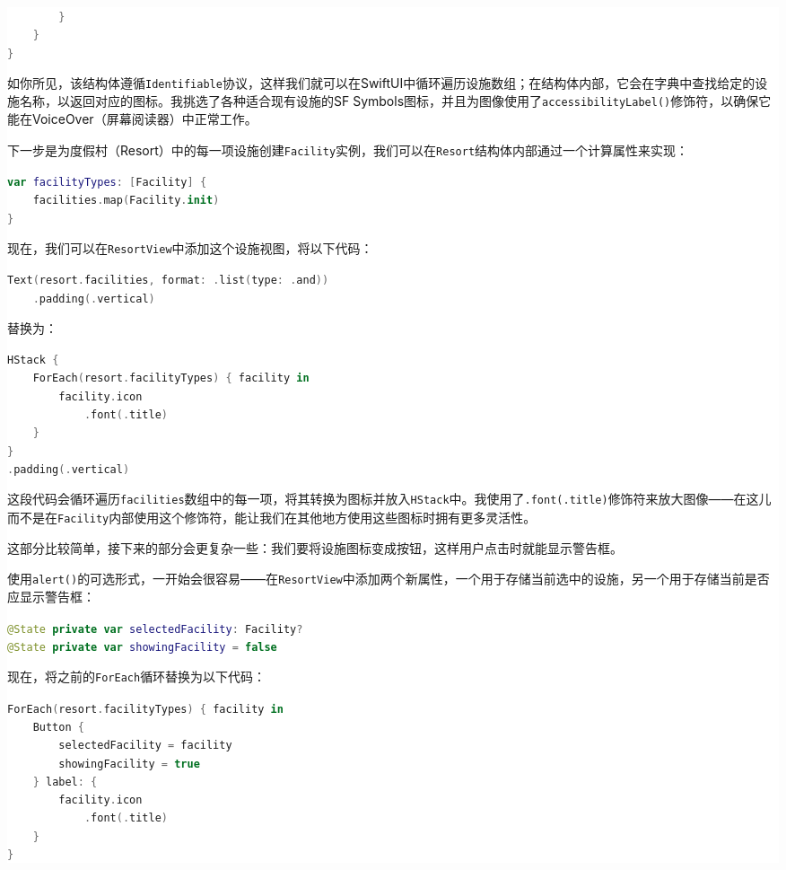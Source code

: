 ```swift
        }
    }
}
```

如你所见，该结构体遵循`Identifiable`协议，这样我们就可以在SwiftUI中循环遍历设施数组；在结构体内部，它会在字典中查找给定的设施名称，以返回对应的图标。我挑选了各种适合现有设施的SF Symbols图标，并且为图像使用了`accessibilityLabel()`修饰符，以确保它能在VoiceOver（屏幕阅读器）中正常工作。

下一步是为度假村（Resort）中的每一项设施创建`Facility`实例，我们可以在`Resort`结构体内部通过一个计算属性来实现：

```swift
var facilityTypes: [Facility] {
    facilities.map(Facility.init)
}
```

现在，我们可以在`ResortView`中添加这个设施视图，将以下代码：

```swift
Text(resort.facilities, format: .list(type: .and))
    .padding(.vertical)
```

替换为：

```swift
HStack {
    ForEach(resort.facilityTypes) { facility in
        facility.icon
            .font(.title)
    }
}
.padding(.vertical)
```

这段代码会循环遍历`facilities`数组中的每一项，将其转换为图标并放入`HStack`中。我使用了`.font(.title)`修饰符来放大图像——在这儿而不是在`Facility`内部使用这个修饰符，能让我们在其他地方使用这些图标时拥有更多灵活性。

这部分比较简单，接下来的部分会更复杂一些：我们要将设施图标变成按钮，这样用户点击时就能显示警告框。

使用`alert()`的可选形式，一开始会很容易——在`ResortView`中添加两个新属性，一个用于存储当前选中的设施，另一个用于存储当前是否应显示警告框：

```swift
@State private var selectedFacility: Facility?
@State private var showingFacility = false
```

现在，将之前的`ForEach`循环替换为以下代码：

```swift
ForEach(resort.facilityTypes) { facility in
    Button {
        selectedFacility = facility
        showingFacility = true
    } label: {
        facility.icon
            .font(.title)
    }
}
```

